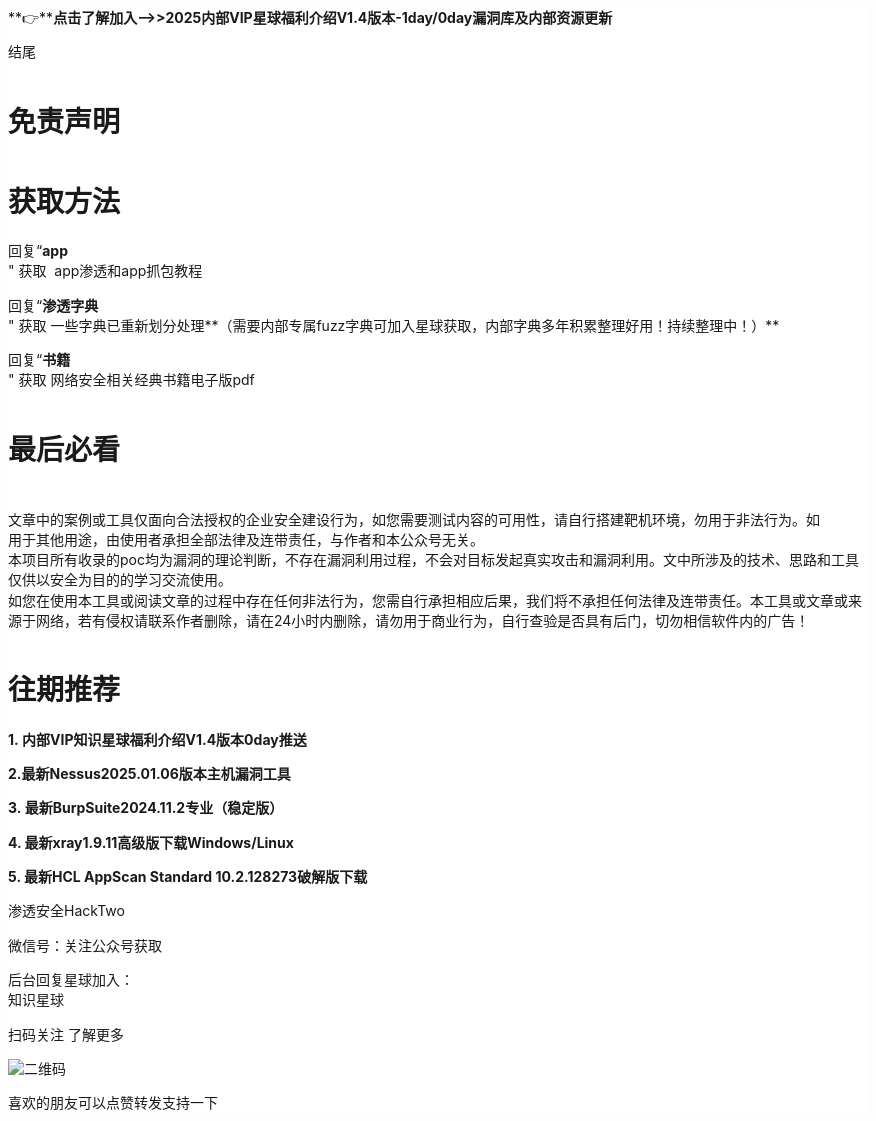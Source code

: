   
**👉****点击了解加入-->>2025内部VIP星球福利介绍V1.4版本-1day/0day漏洞库及内部资源更新**  
  
  
结尾  
  
# 免责声明  
  
  
# 获取方法  
  
  
回复“**app**  
" 获取  app渗透和app抓包教程  
  
回复“**渗透字典**  
" 获取 一些字典已重新划分处理**（需要内部专属fuzz字典可加入星球获取，内部字典多年积累整理好用！持续整理中！）**  
  
回复“**书籍**  
" 获取 网络安全相关经典书籍电子版pdf  
  
# 最后必看  
  
  
      
文章中的案例或工具仅面向合法授权的企业安全建设行为，如您需要测试内容的可用性，请自行搭建靶机环境，勿用于非法行为。如  
用于其他用途，由使用者承担全部法律及连带责任，与作者和本公众号无关。  
本项目所有收录的poc均为漏洞的理论判断，不存在漏洞利用过程，不会对目标发起真实攻击和漏洞利用。文中所涉及的技术、思路和工具仅供以安全为目的的学习交流使用。  
如您在使用本工具或阅读文章的过程中存在任何非法行为，您需自行承担相应后果，我们将不承担任何法律及连带责任。本工具或文章或来源于网络，若有侵权请联系作者删除，请在24小时内删除，请勿用于商业行为，自行查验是否具有后门，切勿相信软件内的广告！  
  
  
  
  
  
# 往期推荐  
  
  
**1. 内部VIP知识星球福利介绍V1.4版本0day推送**  
  
**2.最新Nessus2025.01.06版本主机漏洞工具**  
  
**3. 最新BurpSuite2024.11.2专业（稳定版）**  
  
**4. 最新xray1.9.11高级版下载Windows/Linux**  
  
**5. 最新HCL AppScan Standard 10.2.128273破解版下载**  
  
  
渗透安全HackTwo  
  
微信号：关注公众号获取  
  
后台回复星球加入：  
知识星球  
  
扫码关注 了解更多  
  
![](https://mmbiz.qpic.cn/sz_mmbiz_png/RjOvISzUFq6qFFAxdkV2tgPPqL76yNTw38UJ9vr5QJQE48ff1I4Gichw7adAcHQx8ePBPmwvouAhs4ArJFVdKkw/640?wx_fmt=png "二维码")  
  
  
  
喜欢的朋友可以点赞转发支持一下  
  
  
  
  
  
  
